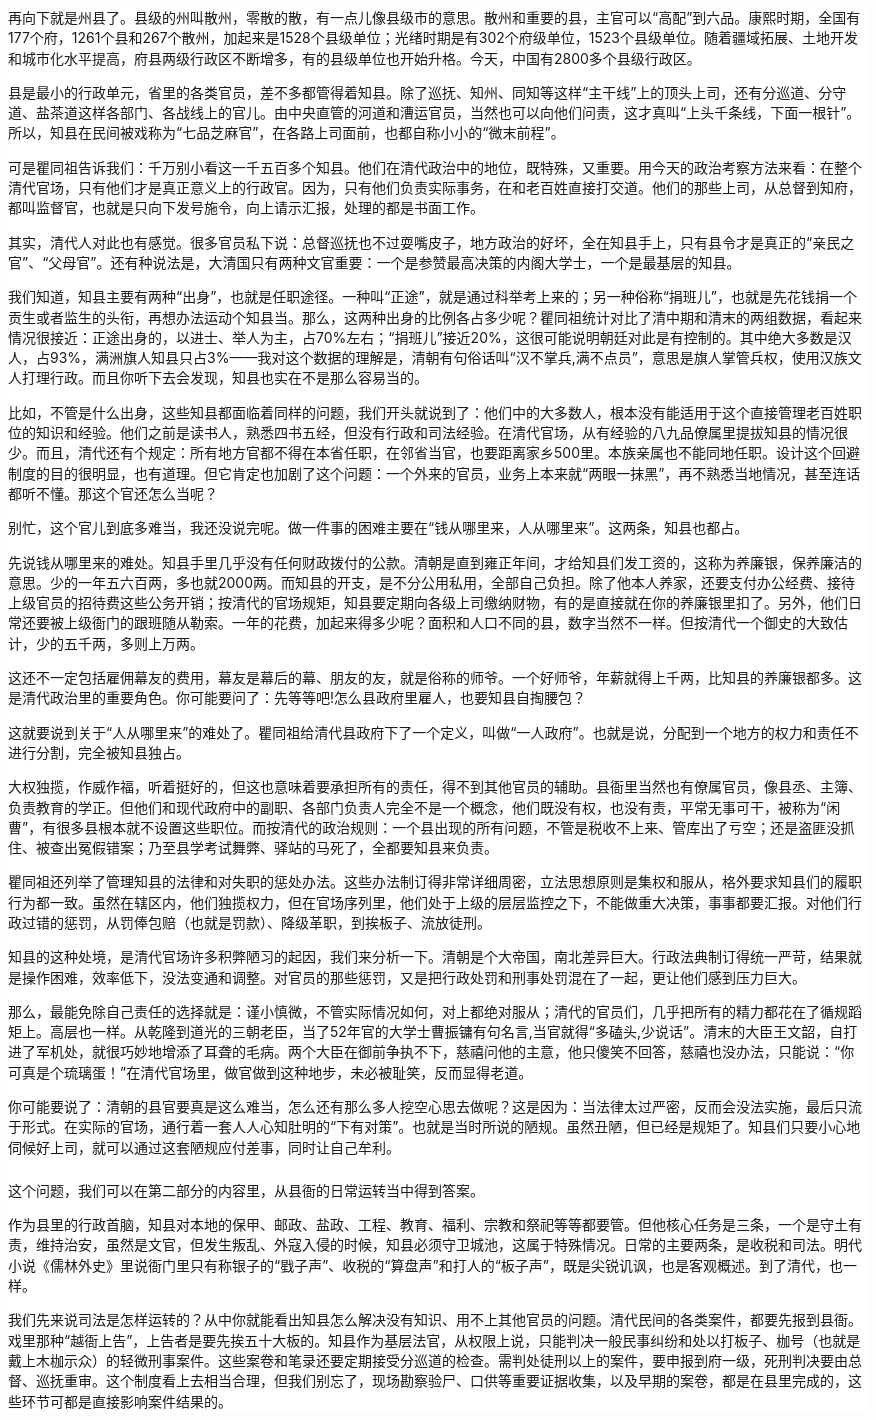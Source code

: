再向下就是州县了。县级的州叫散州，零散的散，有一点儿像县级市的意思。散州和重要的县，主官可以“高配”到六品。康熙时期，全国有177个府，1261个县和267个散州，加起来是1528个县级单位；光绪时期是有302个府级单位，1523个县级单位。随着疆域拓展、土地开发和城市化水平提高，府县两级行政区不断增多，有的县级单位也开始升格。今天，中国有2800多个县级行政区。

县是最小的行政单元，省里的各类官员，差不多都管得着知县。除了巡抚、知州、同知等这样“主干线”上的顶头上司，还有分巡道、分守道、盐茶道这样各部门、各战线上的官儿。由中央直管的河道和漕运官员，当然也可以向他们问责，这才真叫“上头千条线，下面一根针”。所以，知县在民间被戏称为“七品芝麻官”，在各路上司面前，也都自称小小的“微末前程”。

可是瞿同祖告诉我们：千万别小看这一千五百多个知县。他们在清代政治中的地位，既特殊，又重要。用今天的政治考察方法来看：在整个清代官场，只有他们才是真正意义上的行政官。因为，只有他们负责实际事务，在和老百姓直接打交道。他们的那些上司，从总督到知府，都叫监督官，也就是只向下发号施令，向上请示汇报，处理的都是书面工作。

其实，清代人对此也有感觉。很多官员私下说：总督巡抚也不过耍嘴皮子，地方政治的好坏，全在知县手上，只有县令才是真正的“亲民之官”、“父母官”。还有种说法是，大清国只有两种文官重要：一个是参赞最高决策的内阁大学士，一个是最基层的知县。

我们知道，知县主要有两种“出身”，也就是任职途径。一种叫“正途”，就是通过科举考上来的；另一种俗称“捐班儿”，也就是先花钱捐一个贡生或者监生的头衔，再想办法运动个知县当。那么，这两种出身的比例各占多少呢？瞿同祖统计对比了清中期和清末的两组数据，看起来情况很接近：正途出身的，以进士、举人为主，占70%左右；“捐班儿”接近20%，这很可能说明朝廷对此是有控制的。其中绝大多数是汉人，占93%，满洲旗人知县只占3%——我对这个数据的理解是，清朝有句俗话叫“汉不掌兵,满不点员”，意思是旗人掌管兵权，使用汉族文人打理行政。而且你听下去会发现，知县也实在不是那么容易当的。

比如，不管是什么出身，这些知县都面临着同样的问题，我们开头就说到了：他们中的大多数人，根本没有能适用于这个直接管理老百姓职位的知识和经验。他们之前是读书人，熟悉四书五经，但没有行政和司法经验。在清代官场，从有经验的八九品僚属里提拔知县的情况很少。而且，清代还有个规定：所有地方官都不得在本省任职，在邻省当官，也要距离家乡500里。本族亲属也不能同地任职。设计这个回避制度的目的很明显，也有道理。但它肯定也加剧了这个问题：一个外来的官员，业务上本来就“两眼一抹黑”，再不熟悉当地情况，甚至连话都听不懂。那这个官还怎么当呢？

别忙，这个官儿到底多难当，我还没说完呢。做一件事的困难主要在“钱从哪里来，人从哪里来”。这两条，知县也都占。

先说钱从哪里来的难处。知县手里几乎没有任何财政拨付的公款。清朝是直到雍正年间，才给知县们发工资的，这称为养廉银，保养廉洁的意思。少的一年五六百两，多也就2000两。而知县的开支，是不分公用私用，全部自己负担。除了他本人养家，还要支付办公经费、接待上级官员的招待费这些公务开销；按清代的官场规矩，知县要定期向各级上司缴纳财物，有的是直接就在你的养廉银里扣了。另外，他们日常还要被上级衙门的跟班随从勒索。一年的花费，加起来得多少呢？面积和人口不同的县，数字当然不一样。但按清代一个御史的大致估计，少的五千两，多则上万两。

这还不一定包括雇佣幕友的费用，幕友是幕后的幕、朋友的友，就是俗称的师爷。一个好师爷，年薪就得上千两，比知县的养廉银都多。这是清代政治里的重要角色。你可能要问了：先等等吧!怎么县政府里雇人，也要知县自掏腰包？

这就要说到关于“人从哪里来”的难处了。瞿同祖给清代县政府下了一个定义，叫做“一人政府”。也就是说，分配到一个地方的权力和责任不进行分割，完全被知县独占。

大权独揽，作威作福，听着挺好的，但这也意味着要承担所有的责任，得不到其他官员的辅助。县衙里当然也有僚属官员，像县丞、主簿、负责教育的学正。但他们和现代政府中的副职、各部门负责人完全不是一个概念，他们既没有权，也没有责，平常无事可干，被称为“闲曹”，有很多县根本就不设置这些职位。而按清代的政治规则：一个县出现的所有问题，不管是税收不上来、管库出了亏空；还是盗匪没抓住、被查出冤假错案；乃至县学考试舞弊、驿站的马死了，全都要知县来负责。

瞿同祖还列举了管理知县的法律和对失职的惩处办法。这些办法制订得非常详细周密，立法思想原则是集权和服从，格外要求知县们的履职行为都一致。虽然在辖区内，他们独揽权力，但在官场序列里，他们处于上级的层层监控之下，不能做重大决策，事事都要汇报。对他们行政过错的惩罚，从罚俸包赔（也就是罚款）、降级革职，到挨板子、流放徒刑。

知县的这种处境，是清代官场许多积弊陋习的起因，我们来分析一下。清朝是个大帝国，南北差异巨大。行政法典制订得统一严苛，结果就是操作困难，效率低下，没法变通和调整。对官员的那些惩罚，又是把行政处罚和刑事处罚混在了一起，更让他们感到压力巨大。

那么，最能免除自己责任的选择就是：谨小慎微，不管实际情况如何，对上都绝对服从；清代的官员们，几乎把所有的精力都花在了循规蹈矩上。高层也一样。从乾隆到道光的三朝老臣，当了52年官的大学士曹振镛有句名言,当官就得“多磕头,少说话”。清末的大臣王文韶，自打进了军机处，就很巧妙地增添了耳聋的毛病。两个大臣在御前争执不下，慈禧问他的主意，他只傻笑不回答，慈禧也没办法，只能说：“你可真是个琉璃蛋！”在清代官场里，做官做到这种地步，未必被耻笑，反而显得老道。

你可能要说了：清朝的县官要真是这么难当，怎么还有那么多人挖空心思去做呢？这是因为：当法律太过严密，反而会没法实施，最后只流于形式。在实际的官场，通行着一套人人心知肚明的“下有对策”。也就是当时所说的陋规。虽然丑陋，但已经是规矩了。知县们只要小心地伺候好上司，就可以通过这套陋规应付差事，同时让自己牟利。

###     



这个问题，我们可以在第二部分的内容里，从县衙的日常运转当中得到答案。

作为县里的行政首脑，知县对本地的保甲、邮政、盐政、工程、教育、福利、宗教和祭祀等等都要管。但他核心任务是三条，一个是守土有责，维持治安，虽然是文官，但发生叛乱、外寇入侵的时候，知县必须守卫城池，这属于特殊情况。日常的主要两条，是收税和司法。明代小说《儒林外史》里说衙门里只有称银子的“戥子声”、收税的“算盘声”和打人的“板子声”，既是尖锐讥讽，也是客观概述。到了清代，也一样。

我们先来说司法是怎样运转的？从中你就能看出知县怎么解决没有知识、用不上其他官员的问题。清代民间的各类案件，都要先报到县衙。戏里那种“越衙上告”，上告者是要先挨五十大板的。知县作为基层法官，从权限上说，只能判决一般民事纠纷和处以打板子、枷号（也就是戴上木枷示众）的轻微刑事案件。这些案卷和笔录还要定期接受分巡道的检查。需判处徒刑以上的案件，要申报到府一级，死刑判决要由总督、巡抚重审。这个制度看上去相当合理，但我们别忘了，现场勘察验尸、口供等重要证据收集，以及早期的案卷，都是在县里完成的，这些环节可都是直接影响案件结果的。
